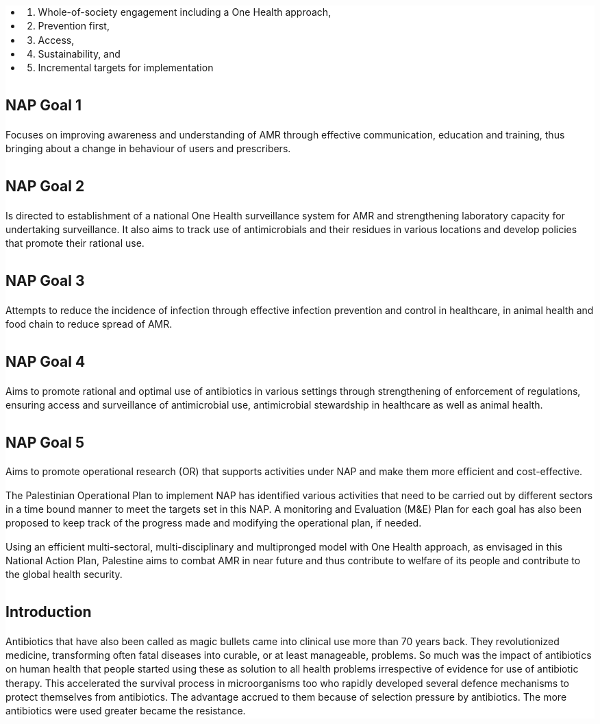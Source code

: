 - 1. Whole-of-society engagement including a One Health approach,
- 2. Prevention first,
- 3. Access,
- 4. Sustainability, and
- 5. Incremental targets for implementation

## NAP Goal 1

Focuses  on  improving  awareness  and  understanding  of  AMR  through  effective communication, education and training, thus bringing about a change in behaviour of users and prescribers.

## NAP Goal 2

Is  directed  to  establishment  of  a  national  One  Health  surveillance  system  for AMR and  strengthening  laboratory  capacity  for  undertaking  surveillance.  It  also  aims  to track use of antimicrobials and their residues in various locations and develop policies that promote their rational use.

## NAP Goal 3

Attempts to reduce the incidence of infection through effective infection prevention and control in healthcare, in animal health and food chain to reduce spread of AMR.

## NAP Goal 4

Aims to promote rational and optimal use of antibiotics in  various  settings  through strengthening  of  enforcement  of  regulations,  ensuring  access  and  surveillance  of antimicrobial use, antimicrobial stewardship in healthcare as well as animal health.

## NAP Goal 5

Aims to promote operational research (OR)  that supports activities  under  NAP  and make them more efficient and cost-effective.

The Palestinian Operational Plan to implement NAP has identified various activities that  need to be carried out by different sectors in a time bound manner to meet the targets set in this NAP. A monitoring and Evaluation (M&amp;E) Plan for each goal has also been proposed to keep track of the progress made and modifying the operational plan, if needed.

Using an efficient multi-sectoral, multi-disciplinary and multipronged model with One Health approach, as envisaged in this National Action Plan, Palestine aims to combat AMR in near future and thus contribute to welfare of its people and contribute to the global health security.

## Introduction

Antibiotics  that  have  also  been  called  as  magic  bullets  came  into  clinical  use  more than 70  years back. They  revolutionized medicine, transforming often fatal diseases into curable, or at least manageable, problems. So much was the impact of antibiotics on  human  health  that  people  started  using  these  as  solution  to  all  health  problems irrespective  of  evidence  for  use  of  antibiotic  therapy.    This  accelerated  the  survival process in microorganisms too who rapidly developed several defence mechanisms to protect  themselves  from  antibiotics.  The  advantage  accrued  to  them  because  of selection pressure by antibiotics. The more antibiotics were used greater became the resistance.
